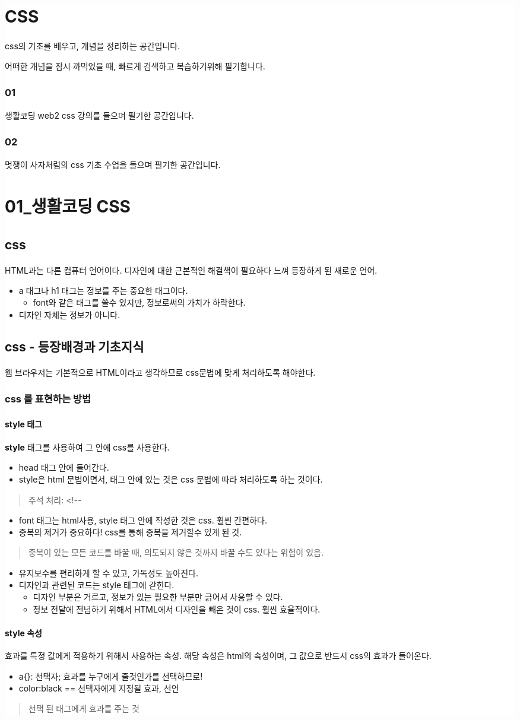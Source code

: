 # CSS

css의 기초를 배우고, 개념을 정리하는 공간입니다.

어떠한 개념을 잠시 까먹었을 때, 빠르게 검색하고 복습하기위해 필기합니다.

### 01

생활코딩 web2 css 강의를 들으며 필기한 공간입니다.

### 02

멋쟁이 사자처럼의 css 기초 수업을 들으며 필기한 공간입니다.

# 01_생활코딩 CSS

## css

HTML과는 다른 컴퓨터 언어이다. 디자인에 대한 근본적인 해결책이 필요하다 느껴 등장하게 된 새로운 언어.

- a 태그나 h1 태그는 정보를 주는 중요한 태그이다.
	- font와 같은 태그를 쓸수 있지만, 정보로써의 가치가 하락한다.
- 디자인 자체는 정보가 아니다.	

## css - 등장배경과 기초지식

웹 브라우저는 기본적으로 HTML이라고 생각하므로 css문법에 맞게 처리하도록 해야한다.

### css 를 표현하는 방법

#### style 태그

__style__ 태그를 사용하여 그 안에 css를 사용한다.

- head 태그 안에 들어간다.
- style은 html 문법이면서, 태그 안에 있는 것은 css 문법에 따라 처리하도록 하는 것이다.
> 주석 처리: <!--

- font 태그는 html사용, style 태그 안에 작성한 것은 css. 훨씬 간편하다. 
- 중복의 제거가 중요하다! css를 통해 중복을 제거할수 있게 된 것.
> 중복이 있는 모든 코드를 바꿀 때, 의도되지 않은 것까지 바꿀 수도 있다는 위험이 있음.

- 유지보수를 편리하게 할 수 있고, 가독성도 높아진다.
- 디자인과 관련된 코드는 style 태그에 갇힌다. 
	- 디자인 부분은 거르고, 정보가 있는 필요한 부분만 긁어서 사용할 수 있다.
	- 정보 전달에 전념하기 위해서 HTML에서 디자인을 빼온 것이 css. 훨씬 효율적이다.

#### style 속성

효과를 특정 값에게 적용하기 위해서 사용하는 속성. 해당 속성은 html의 속성이며, 그 값으로 반드시 css의 효과가 들어온다.

- a{}: 선택자; 효과를 누구에게 줄것인가를 선택하므로!
- color:black == 선택자에게 지정될 효과, 선언
> 선택 된 태그에게 효과를 주는 것
